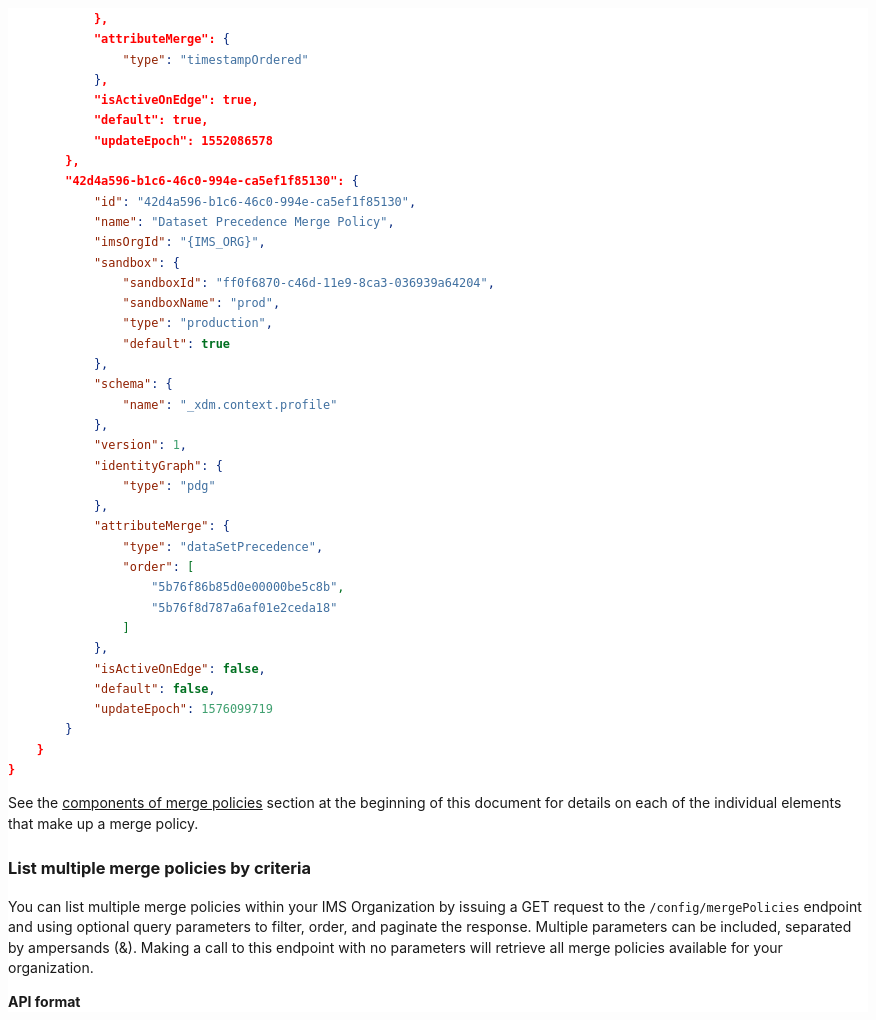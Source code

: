 ```json
            },
            "attributeMerge": {
                "type": "timestampOrdered"
            },
            "isActiveOnEdge": true,
            "default": true,
            "updateEpoch": 1552086578
        },
        "42d4a596-b1c6-46c0-994e-ca5ef1f85130": {
            "id": "42d4a596-b1c6-46c0-994e-ca5ef1f85130",
            "name": "Dataset Precedence Merge Policy",
            "imsOrgId": "{IMS_ORG}",
            "sandbox": {
                "sandboxId": "ff0f6870-c46d-11e9-8ca3-036939a64204",
                "sandboxName": "prod",
                "type": "production",
                "default": true
            },
            "schema": {
                "name": "_xdm.context.profile"
            },
            "version": 1,
            "identityGraph": {
                "type": "pdg"
            },
            "attributeMerge": {
                "type": "dataSetPrecedence",
                "order": [
                    "5b76f86b85d0e00000be5c8b",
                    "5b76f8d787a6af01e2ceda18"
                ]
            },
            "isActiveOnEdge": false,
            "default": false,
            "updateEpoch": 1576099719
        }
    }
}
```

See the [components of merge policies](#components-of-merge-policies) section at the beginning of this document for details on each of the individual elements that make up a merge policy.

### List multiple merge policies by criteria

You can list multiple merge policies within your IMS Organization by issuing a GET request to the `/config/mergePolicies` endpoint and using optional query parameters to filter, order, and paginate the response. Multiple parameters can be included, separated by ampersands (&). Making a call to this endpoint with no parameters will retrieve all merge policies available for your organization.

**API format**

